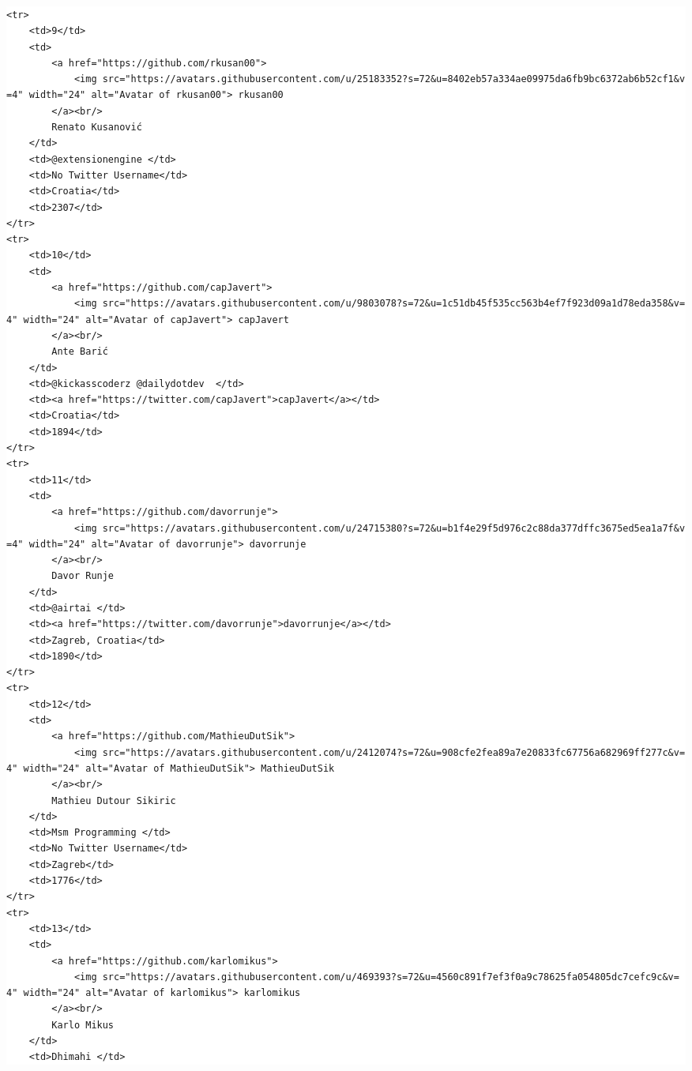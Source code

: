 	<tr>
		<td>9</td>
		<td>
			<a href="https://github.com/rkusan00">
				<img src="https://avatars.githubusercontent.com/u/25183352?s=72&u=8402eb57a334ae09975da6fb9bc6372ab6b52cf1&v=4" width="24" alt="Avatar of rkusan00"> rkusan00
			</a><br/>
			Renato Kusanović
		</td>
		<td>@extensionengine </td>
		<td>No Twitter Username</td>
		<td>Croatia</td>
		<td>2307</td>
	</tr>
	<tr>
		<td>10</td>
		<td>
			<a href="https://github.com/capJavert">
				<img src="https://avatars.githubusercontent.com/u/9803078?s=72&u=1c51db45f535cc563b4ef7f923d09a1d78eda358&v=4" width="24" alt="Avatar of capJavert"> capJavert
			</a><br/>
			Ante Barić
		</td>
		<td>@kickasscoderz @dailydotdev  </td>
		<td><a href="https://twitter.com/capJavert">capJavert</a></td>
		<td>Croatia</td>
		<td>1894</td>
	</tr>
	<tr>
		<td>11</td>
		<td>
			<a href="https://github.com/davorrunje">
				<img src="https://avatars.githubusercontent.com/u/24715380?s=72&u=b1f4e29f5d976c2c88da377dffc3675ed5ea1a7f&v=4" width="24" alt="Avatar of davorrunje"> davorrunje
			</a><br/>
			Davor Runje
		</td>
		<td>@airtai </td>
		<td><a href="https://twitter.com/davorrunje">davorrunje</a></td>
		<td>Zagreb, Croatia</td>
		<td>1890</td>
	</tr>
	<tr>
		<td>12</td>
		<td>
			<a href="https://github.com/MathieuDutSik">
				<img src="https://avatars.githubusercontent.com/u/2412074?s=72&u=908cfe2fea89a7e20833fc67756a682969ff277c&v=4" width="24" alt="Avatar of MathieuDutSik"> MathieuDutSik
			</a><br/>
			Mathieu Dutour Sikiric
		</td>
		<td>Msm Programming </td>
		<td>No Twitter Username</td>
		<td>Zagreb</td>
		<td>1776</td>
	</tr>
	<tr>
		<td>13</td>
		<td>
			<a href="https://github.com/karlomikus">
				<img src="https://avatars.githubusercontent.com/u/469393?s=72&u=4560c891f7ef3f0a9c78625fa054805dc7cefc9c&v=4" width="24" alt="Avatar of karlomikus"> karlomikus
			</a><br/>
			Karlo Mikus
		</td>
		<td>Dhimahi </td>